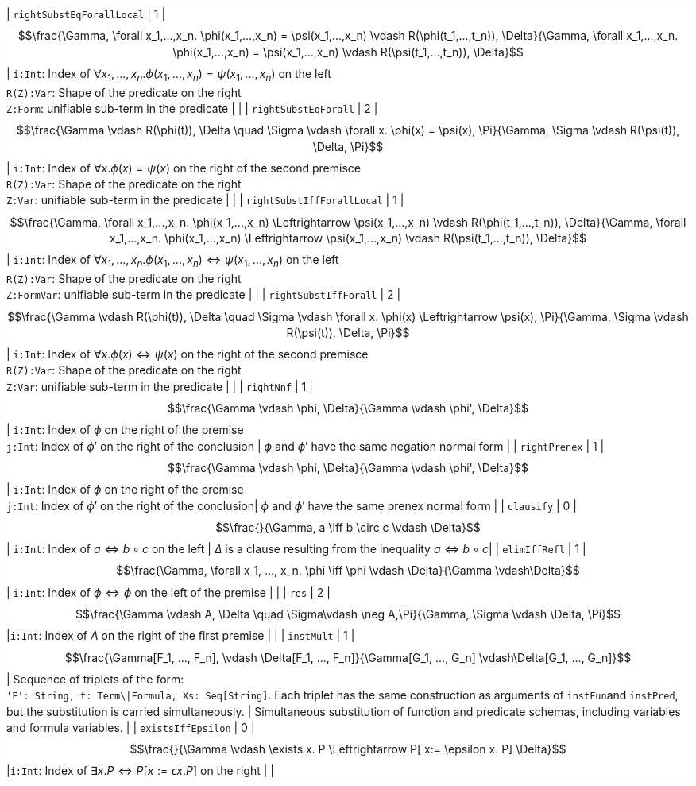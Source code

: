 | `rightSubstEqForallLocal` | 1 | $$\frac{\Gamma, \forall x_1,...,x_n. \phi(x_1,...,x_n) = \psi(x_1,...,x_n) \vdash R(\phi(t_1,...,t_n)), \Delta}{\Gamma, \forall x_1,...,x_n. \phi(x_1,...,x_n) = \psi(x_1,...,x_n) \vdash R(\psi(t_1,...,t_n)), \Delta}$$ | `i:Int`: Index of $\forall x_1,...,x_n. \phi(x_1,...,x_n) = \psi(x_1,...,x_n)$ on the left <br> `R(Z):Var`: Shape of the predicate on the right <br> `Z:Form`: unifiable sub-term in the predicate | |
| `rightSubstEqForall` | 2 | $$\frac{\Gamma \vdash R(\phi(t)), \Delta \quad \Sigma \vdash \forall x. \phi(x) = \psi(x), \Pi}{\Gamma, \Sigma \vdash  R(\psi(t)), \Delta, \Pi}$$ | `i:Int`: Index of $\forall x. \phi(x) = \psi(x)$ on the right of the second premisce <br> `R(Z):Var`: Shape of the predicate on the right <br> `Z:Var`: unifiable sub-term in the predicate | |
| `rightSubstIffForallLocal` | 1 | $$\frac{\Gamma, \forall x_1,...,x_n. \phi(x_1,...,x_n) \Leftrightarrow \psi(x_1,...,x_n) \vdash R(\phi(t_1,...,t_n)), \Delta}{\Gamma, \forall x_1,...,x_n. \phi(x_1,...,x_n) \Leftrightarrow \psi(x_1,...,x_n) \vdash R(\psi(t_1,...,t_n)), \Delta}$$ | `i:Int`: Index of $\forall x_1,...,x_n. \phi(x_1,...,x_n) \Leftrightarrow \psi(x_1,...,x_n)$ on the left <br> `R(Z):Var`: Shape of the predicate on the right <br> `Z:FormVar`: unifiable sub-term in the predicate | |
| `rightSubstIffForall` | 2 | $$\frac{\Gamma \vdash R(\phi(t)), \Delta \quad \Sigma \vdash \forall x. \phi(x) \Leftrightarrow \psi(x), \Pi}{\Gamma, \Sigma \vdash  R(\psi(t)), \Delta, \Pi}$$ | `i:Int`: Index of $\forall x. \phi(x) \Leftrightarrow \psi(x)$ on the right of the second premisce <br> `R(Z):Var`: Shape of the predicate on the right <br> `Z:Var`: unifiable sub-term in the predicate | |
| `rightNnf` | 1           | $$\frac{\Gamma \vdash \phi, \Delta}{\Gamma \vdash \phi', \Delta}$$ | `i:Int`: Index of $\phi$ on the right of the premise <br> `j:Int`: Index of $\phi'$ on the right of the conclusion | $\phi$ and $\phi'$ have the same negation normal form |
| `rightPrenex` | 1        | $$\frac{\Gamma \vdash \phi, \Delta}{\Gamma \vdash \phi', \Delta}$$ | `i:Int`: Index of $\phi$ on the right of the premise <br> `j:Int`: Index of $\phi'$ on the right of the conclusion| $\phi$ and $\phi'$ have the same prenex normal form |
| `clausify` | 0      | $$\frac{}{\Gamma, a \iff b \circ c \vdash \Delta}$$ | `i:Int`: Index of $a \iff b \circ c$ on the left | $\Delta$ is a clause resulting from the inequality $a \iff b \circ c$|
| `elimIffRefl` | 1      | $$\frac{\Gamma, \forall x_1, ..., x_n. \phi \iff \phi \vdash \Delta}{\Gamma \vdash\Delta}$$ | `i:Int`: Index of $\phi \iff \phi$ on the left of the premise | |
| `res` | 2            | $$\frac{\Gamma \vdash A, \Delta \quad \Sigma\vdash \neg A,\Pi}{\Gamma, \Sigma \vdash \Delta, \Pi}$$ |`i:Int`: Index of $A$ on the right of the first premise  | |
| `instMult` | 1      | $$\frac{\Gamma[F_1, ..., F_n],  \vdash \Delta[F_1, ..., F_n]}{\Gamma[G_1, ..., G_n] \vdash\Delta[G_1, ..., G_n]}$$ | Sequence of triplets of the form: <br> `'F': String, t: Term\|Formula, Xs: Seq[String]`. Each triplet has the same construction as arguments of `instFun`and `instPred`, but the substitution is carried simultaneously. | Simultaneous substitution of function and predicate schemas, including variables and formula variables. |
| `existsIffEpsilon` | 0   | $$\frac{}{\Gamma \vdash \exists x. P \Leftrightarrow P[ x:= \epsilon x. P] \Delta}$$ |`i:Int`: Index of $\exists x. P \Leftrightarrow P[ x:= \epsilon x. P]$ on the right | |